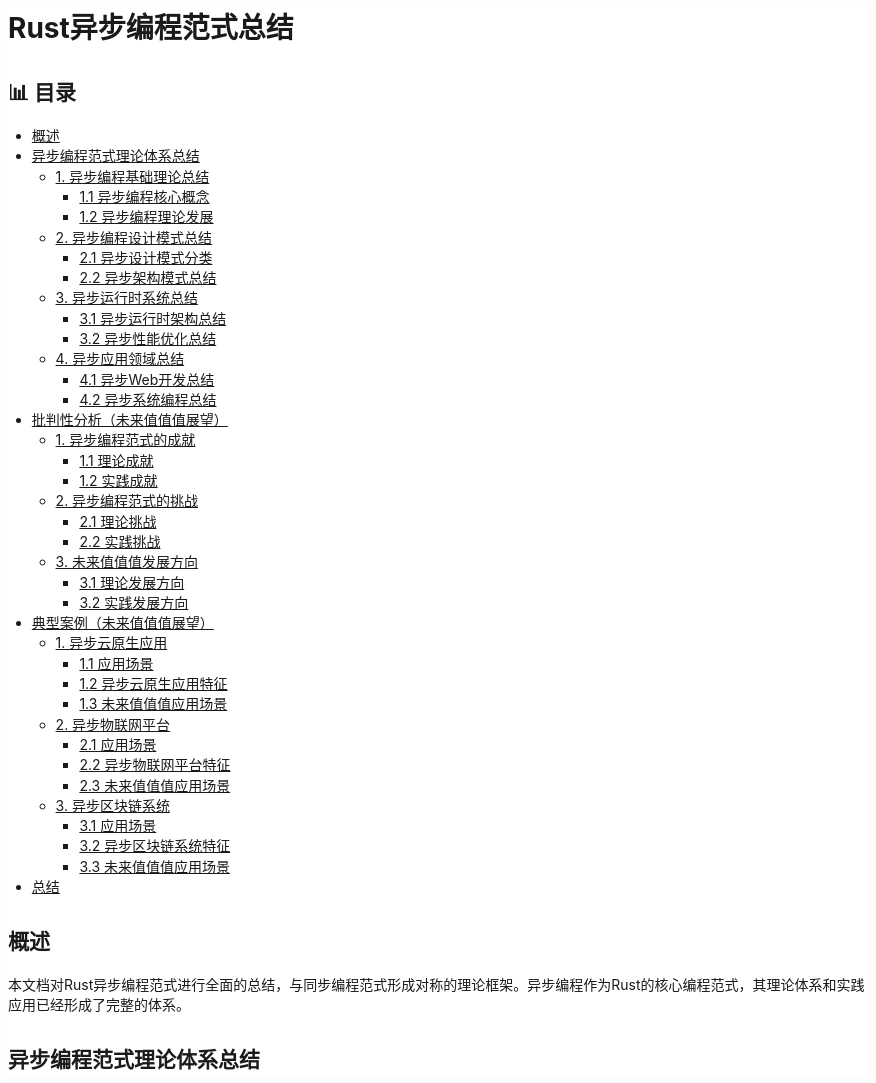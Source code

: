 ﻿# Rust异步编程范式总结


## 📊 目录

- [概述](#概述)
- [异步编程范式理论体系总结](#异步编程范式理论体系总结)
  - [1. 异步编程基础理论总结](#1-异步编程基础理论总结)
    - [1.1 异步编程核心概念](#11-异步编程核心概念)
    - [1.2 异步编程理论发展](#12-异步编程理论发展)
  - [2. 异步编程设计模式总结](#2-异步编程设计模式总结)
    - [2.1 异步设计模式分类](#21-异步设计模式分类)
    - [2.2 异步架构模式总结](#22-异步架构模式总结)
  - [3. 异步运行时系统总结](#3-异步运行时系统总结)
    - [3.1 异步运行时架构总结](#31-异步运行时架构总结)
    - [3.2 异步性能优化总结](#32-异步性能优化总结)
  - [4. 异步应用领域总结](#4-异步应用领域总结)
    - [4.1 异步Web开发总结](#41-异步web开发总结)
    - [4.2 异步系统编程总结](#42-异步系统编程总结)
- [批判性分析（未来值值值展望）](#批判性分析未来值值值展望)
  - [1. 异步编程范式的成就](#1-异步编程范式的成就)
    - [1.1 理论成就](#11-理论成就)
    - [1.2 实践成就](#12-实践成就)
  - [2. 异步编程范式的挑战](#2-异步编程范式的挑战)
    - [2.1 理论挑战](#21-理论挑战)
    - [2.2 实践挑战](#22-实践挑战)
  - [3. 未来值值值发展方向](#3-未来值值值发展方向)
    - [3.1 理论发展方向](#31-理论发展方向)
    - [3.2 实践发展方向](#32-实践发展方向)
- [典型案例（未来值值值展望）](#典型案例未来值值值展望)
  - [1. 异步云原生应用](#1-异步云原生应用)
    - [1.1 应用场景](#11-应用场景)
    - [1.2 异步云原生应用特征](#12-异步云原生应用特征)
    - [1.3 未来值值值应用场景](#13-未来值值值应用场景)
  - [2. 异步物联网平台](#2-异步物联网平台)
    - [2.1 应用场景](#21-应用场景)
    - [2.2 异步物联网平台特征](#22-异步物联网平台特征)
    - [2.3 未来值值值应用场景](#23-未来值值值应用场景)
  - [3. 异步区块链系统](#3-异步区块链系统)
    - [3.1 应用场景](#31-应用场景)
    - [3.2 异步区块链系统特征](#32-异步区块链系统特征)
    - [3.3 未来值值值应用场景](#33-未来值值值应用场景)
- [总结](#总结)


## 概述

本文档对Rust异步编程范式进行全面的总结，与同步编程范式形成对称的理论框架。异步编程作为Rust的核心编程范式，其理论体系和实践应用已经形成了完整的体系。

## 异步编程范式理论体系总结
